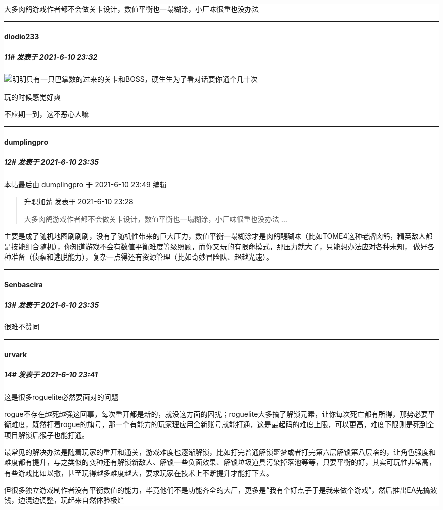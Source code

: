 
大多肉鸽游戏作者都不会做关卡设计，数值平衡也一塌糊涂，小厂味很重也没办法


*****

####  diodio233  
##### 11#       发表于 2021-6-10 23:32


<img src="https://static.saraba1st.com/image/smiley/face2017/067.png" referrerpolicy="no-referrer">明明只有一只巴掌数的过来的关卡和BOSS，硬生生为了看对话要你通个几十次


玩的时候感觉好爽


不应期一到，这不恶心人嘛


*****

####  dumplingpro  
##### 12#       发表于 2021-6-10 23:35


 本帖最后由 dumplingpro 于 2021-6-10 23:49 编辑 
<blockquote><a href="httphttps://bbs.saraba1st.com/2b/forum.php?mod=redirect&amp;goto=findpost&amp;pid=51551163&amp;ptid=2009231" target="_blank">升职加薪 发表于 2021-6-10 23:28</a>

大多肉鸽游戏作者都不会做关卡设计，数值平衡也一塌糊涂，小厂味很重也没办法 ...</blockquote>
主要是成了随机地图刷刷刷，没有了随机性带来的巨大压力，数值平衡一塌糊涂才是肉鸽醍醐味（比如TOME4这种老牌肉鸽，精英敌人都是技能组合随机），你知道游戏不会有数值平衡难度等级照顾，而你又玩的有限命模式，那压力就大了，只能想办法应对各种未知， 做好各种准备（侦察和逃脱能力），复杂一点得还有资源管理（比如奇妙冒险队、超越光速）。


*****

####  Senbascira  
##### 13#       发表于 2021-6-10 23:35


很难不赞同


*****

####  urvark  
##### 14#       发表于 2021-6-10 23:41


这是很多roguelite必然要面对的问题


rogue不存在越死越强这回事，每次重开都是新的，就没这方面的困扰；roguelite大多搞了解锁元素，让你每次死亡都有所得，那势必要平衡难度，既然打着rogue的旗号，那一个有能力的玩家理应用全新账号就能打通，这是最起码的难度上限，可以更高，难度下限则是死到全项目解锁后猴子也能打通。

最常见的解决办法是随着玩家的重开和通关，游戏难度也逐渐解锁，比如打完普通解锁噩梦或者打完第六层解锁第八层啥的，让角色强度和难度都有提升，与之类似的变种还有解锁新敌人、解锁一些负面效果、解锁垃圾道具污染掉落池等等，只要平衡的好，其实可玩性非常高，有些游戏比如以撒，甚至玩得越多难度越大，要求玩家在技术上不断提升才能打下去。

但很多独立游戏制作者没有平衡数值的能力，毕竟他们不是功能齐全的大厂，更多是“我有个好点子于是我来做个游戏”，然后推出EA先搞波钱，边混边调整，玩起来自然体验极烂

